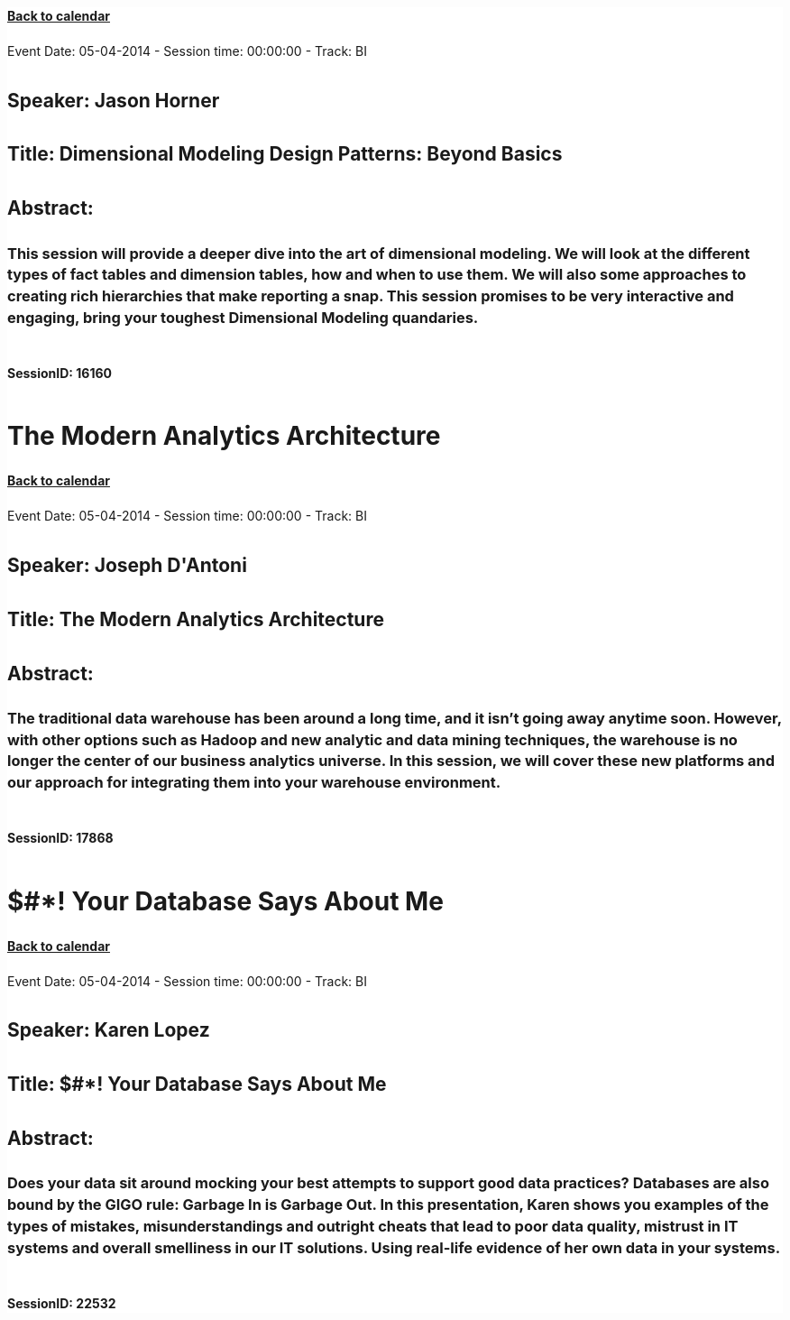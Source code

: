 #### [Back to calendar](#nr-295)
Event Date: 05-04-2014 - Session time: 00:00:00 - Track: BI
## Speaker: Jason Horner
## Title: Dimensional Modeling Design Patterns: Beyond Basics
## Abstract:
### This session will provide a deeper dive into the art of dimensional modeling. We will look at the different types of fact tables and dimension tables, how and when to use them. We will also some approaches to creating rich hierarchies that make reporting a snap. This session promises to be very interactive and engaging, bring your toughest Dimensional Modeling quandaries.
#  
#### SessionID: 16160
# The Modern Analytics Architecture
#### [Back to calendar](#nr-295)
Event Date: 05-04-2014 - Session time: 00:00:00 - Track: BI
## Speaker: Joseph D'Antoni
## Title: The Modern Analytics Architecture
## Abstract:
### The traditional data warehouse has been around a long time, and it isn’t going away anytime soon. However, with other options such as Hadoop and new analytic and data mining techniques, the warehouse is no longer the center of our business analytics universe. In this session, we will cover these new platforms and our approach for integrating them into your warehouse environment.
#  
#### SessionID: 17868
# $#*! Your Database Says About Me
#### [Back to calendar](#nr-295)
Event Date: 05-04-2014 - Session time: 00:00:00 - Track: BI
## Speaker: Karen Lopez
## Title: $#*! Your Database Says About Me
## Abstract:
### Does your data sit around mocking your best attempts to support good data practices?  Databases are also bound by the GIGO rule: Garbage In is Garbage Out.  In this presentation, Karen shows you examples of the types of mistakes, misunderstandings and outright cheats that lead to poor data quality, mistrust in IT systems and overall smelliness in our IT solutions.  Using real-life evidence of her own data in your systems.
#  
#### SessionID: 22532